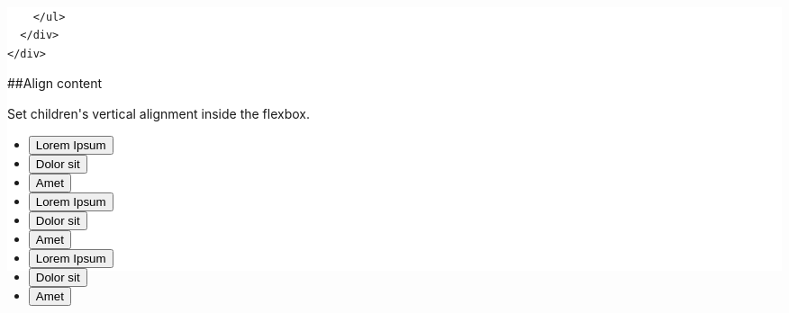         </ul>
      </div>
    </div>
  </div>
</demo>

##Align content

Set children's vertical alignment inside the flexbox.

<demo>
  <div class="demo-inline">
    <div class="demo_item demo_preview" data-name="start">
      <div class="demo_source demo_source--from" data-lang="language-markup">
        <ul class="list" style="height: 150px; align-content: flex-start">
          <li>
            <button type="button">
              Lorem Ipsum
            </button>
          </li>
          <li>
            <button type="button">
              Dolor sit
            </button>
          </li>
          <li>
            <button type="button">
              Amet
            </button>
          </li>
          <li>
            <button type="button">
              Lorem Ipsum
            </button>
          </li>
          <li>
            <button type="button">
              Dolor sit
            </button>
          </li>
          <li>
            <button type="button">
              Amet
            </button>
          </li>
          <li>
            <button type="button">
              Lorem Ipsum
            </button>
          </li>
          <li>
            <button type="button">
              Dolor sit
            </button>
          </li>
          <li>
            <button type="button">
              Amet
            </button>
          </li>
        </ul>
      </div>
    </div>
    <div class="demo_item demo_preview" data-name="end">
      <div class="demo_source demo_source--from" data-lang="language-markup">
